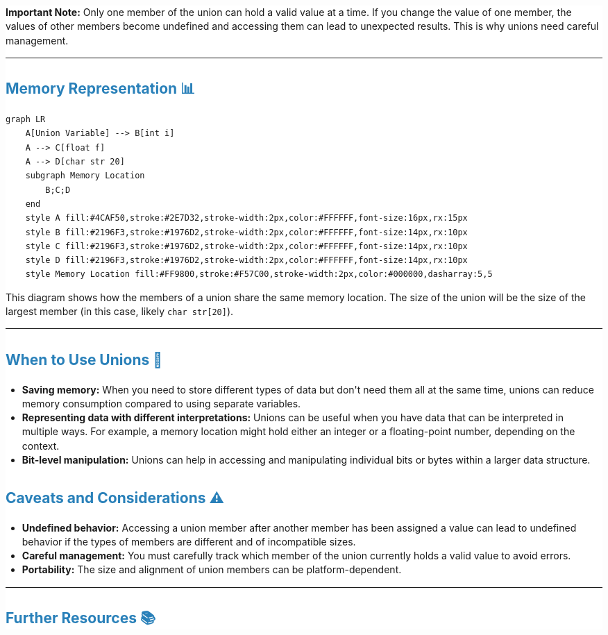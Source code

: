 **Important Note:** Only one member of the union can hold a valid value at a time. If you change the value of one member, the values of other members become undefined and accessing them can lead to unexpected results. This is why unions need careful management.

---

## <span style="color:#2980b9">Memory Representation 📊</span>

```mermaid
graph LR
    A[Union Variable] --> B[int i]
    A --> C[float f]
    A --> D[char str 20]
    subgraph Memory Location
        B;C;D
    end
    style A fill:#4CAF50,stroke:#2E7D32,stroke-width:2px,color:#FFFFFF,font-size:16px,rx:15px
    style B fill:#2196F3,stroke:#1976D2,stroke-width:2px,color:#FFFFFF,font-size:14px,rx:10px
    style C fill:#2196F3,stroke:#1976D2,stroke-width:2px,color:#FFFFFF,font-size:14px,rx:10px
    style D fill:#2196F3,stroke:#1976D2,stroke-width:2px,color:#FFFFFF,font-size:14px,rx:10px
    style Memory Location fill:#FF9800,stroke:#F57C00,stroke-width:2px,color:#000000,dasharray:5,5

```

This diagram shows how the members of a union share the same memory location. The size of the union will be the size of the largest member (in this case, likely `char str[20]`).

---

## <span style="color:#2980b9">When to Use Unions 🤔</span>

- **Saving memory:** When you need to store different types of data but don't need them all at the same time, unions can reduce memory consumption compared to using separate variables.
- **Representing data with different interpretations:** Unions can be useful when you have data that can be interpreted in multiple ways. For example, a memory location might hold either an integer or a floating-point number, depending on the context.
- **Bit-level manipulation:** Unions can help in accessing and manipulating individual bits or bytes within a larger data structure.

## <span style="color:#2980b9">Caveats and Considerations ⚠️</span>

- **Undefined behavior:** Accessing a union member after another member has been assigned a value can lead to undefined behavior if the types of members are different and of incompatible sizes.
- **Careful management:** You must carefully track which member of the union currently holds a valid value to avoid errors.
- **Portability:** The size and alignment of union members can be platform-dependent.

---

## <span style="color:#2980b9">Further Resources 📚</span>
